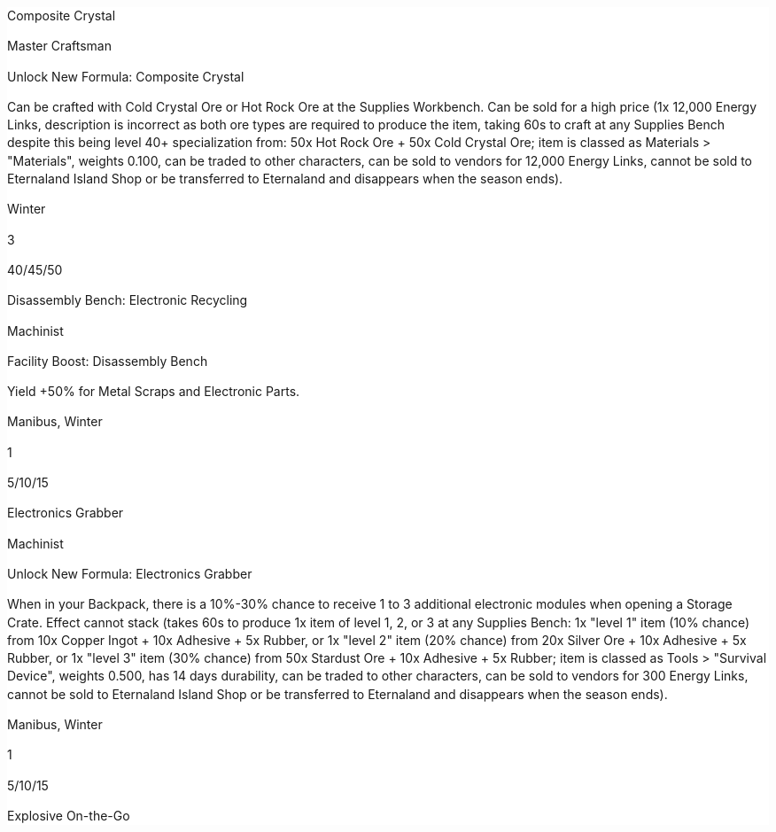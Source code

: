 Composite Crystal

Master Craftsman

Unlock New Formula: Composite Crystal

Can be crafted with Cold Crystal Ore or Hot Rock Ore at the Supplies Workbench. Can be sold for a high price (1x 12,000 Energy Links, description is incorrect as both ore types are required to produce the item, taking 60s to craft at any Supplies Bench despite this being level 40+ specialization from: 50x Hot Rock Ore + 50x Cold Crystal Ore; item is classed as Materials &gt; "Materials", weights 0.100, can be traded to other characters, can be sold to vendors for 12,000 Energy Links, cannot be sold to Eternaland Island Shop or be transferred to Eternaland and disappears when the season ends).

Winter

3

40/45/50




Disassembly Bench: Electronic Recycling

Machinist

Facility Boost: Disassembly Bench

Yield +50% for Metal Scraps and Electronic Parts.

Manibus, Winter

1

5/10/15




Electronics Grabber

Machinist

Unlock New Formula: Electronics Grabber

When in your Backpack, there is a 10%-30% chance to receive 1 to 3 additional electronic modules when opening a Storage Crate. Effect cannot stack (takes 60s to produce 1x item of level 1, 2, or 3 at any Supplies Bench: 1x "level 1" item (10% chance) from 10x Copper Ingot + 10x Adhesive + 5x Rubber, or 1x "level 2" item (20% chance) from 20x Silver Ore + 10x Adhesive + 5x Rubber, or 1x "level 3" item (30% chance) from 50x Stardust Ore + 10x Adhesive + 5x Rubber; item is classed as Tools &gt; "Survival Device", weights 0.500, has 14 days durability, can be traded to other characters, can be sold to vendors for 300 Energy Links, cannot be sold to Eternaland Island Shop or be transferred to Eternaland and disappears when the season ends).

Manibus, Winter

1

5/10/15




Explosive On-the-Go
